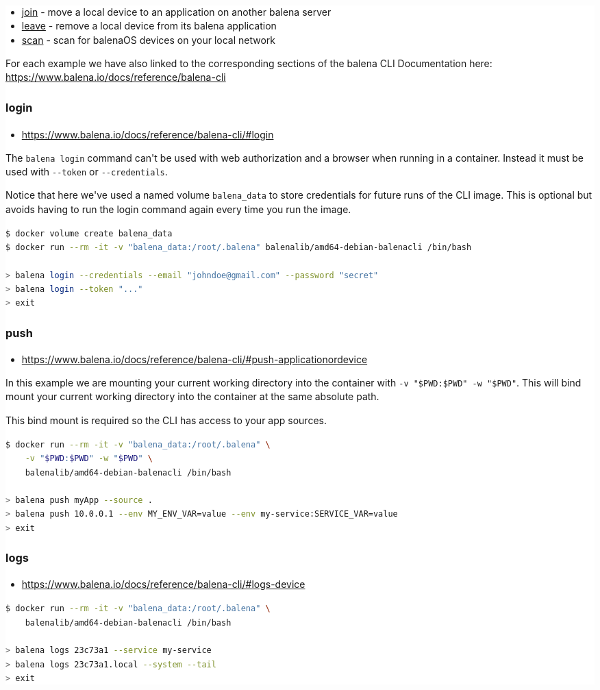 - [join](#join--leave) - move a local device to an application on another balena server
- [leave](#join--leave) - remove a local device from its balena application
- [scan](#scan) - scan for balenaOS devices on your local network

For each example we have also linked to the corresponding sections of the
balena CLI Documentation here: https://www.balena.io/docs/reference/balena-cli

### login

- <https://www.balena.io/docs/reference/balena-cli/#login>

The `balena login` command can't be used with web authorization and a browser
when running in a container. Instead it must be used with `--token` or `--credentials`.

Notice that here we've used a named volume `balena_data` to store credentials
for future runs of the CLI image. This is optional but avoids having to run the login
command again every time you run the image.

```bash
$ docker volume create balena_data
$ docker run --rm -it -v "balena_data:/root/.balena" balenalib/amd64-debian-balenacli /bin/bash
    
> balena login --credentials --email "johndoe@gmail.com" --password "secret"
> balena login --token "..."
> exit
```

### push

- <https://www.balena.io/docs/reference/balena-cli/#push-applicationordevice>

In this example we are mounting your current working directory into the container with `-v "$PWD:$PWD" -w "$PWD"`.
This will bind mount your current working directory into the container at the same absolute path.

This bind mount is required so the CLI has access to your app sources.

```bash
$ docker run --rm -it -v "balena_data:/root/.balena" \
    -v "$PWD:$PWD" -w "$PWD" \
    balenalib/amd64-debian-balenacli /bin/bash

> balena push myApp --source .
> balena push 10.0.0.1 --env MY_ENV_VAR=value --env my-service:SERVICE_VAR=value
> exit
```

### logs

- <https://www.balena.io/docs/reference/balena-cli/#logs-device>

```bash
$ docker run --rm -it -v "balena_data:/root/.balena" \
    balenalib/amd64-debian-balenacli /bin/bash

> balena logs 23c73a1 --service my-service
> balena logs 23c73a1.local --system --tail
> exit
```
